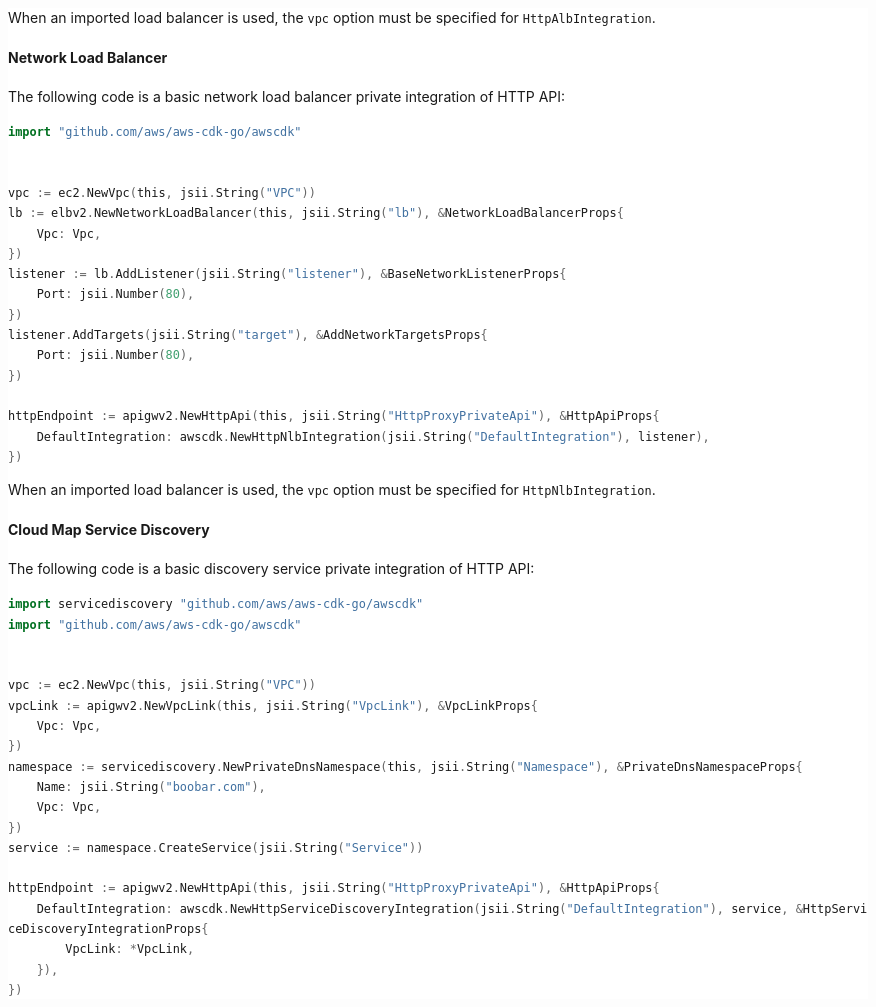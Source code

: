 ```go
```

When an imported load balancer is used, the `vpc` option must be specified for `HttpAlbIntegration`.

#### Network Load Balancer

The following code is a basic network load balancer private integration of HTTP API:

```go
import "github.com/aws/aws-cdk-go/awscdk"


vpc := ec2.NewVpc(this, jsii.String("VPC"))
lb := elbv2.NewNetworkLoadBalancer(this, jsii.String("lb"), &NetworkLoadBalancerProps{
	Vpc: Vpc,
})
listener := lb.AddListener(jsii.String("listener"), &BaseNetworkListenerProps{
	Port: jsii.Number(80),
})
listener.AddTargets(jsii.String("target"), &AddNetworkTargetsProps{
	Port: jsii.Number(80),
})

httpEndpoint := apigwv2.NewHttpApi(this, jsii.String("HttpProxyPrivateApi"), &HttpApiProps{
	DefaultIntegration: awscdk.NewHttpNlbIntegration(jsii.String("DefaultIntegration"), listener),
})
```

When an imported load balancer is used, the `vpc` option must be specified for `HttpNlbIntegration`.

#### Cloud Map Service Discovery

The following code is a basic discovery service private integration of HTTP API:

```go
import servicediscovery "github.com/aws/aws-cdk-go/awscdk"
import "github.com/aws/aws-cdk-go/awscdk"


vpc := ec2.NewVpc(this, jsii.String("VPC"))
vpcLink := apigwv2.NewVpcLink(this, jsii.String("VpcLink"), &VpcLinkProps{
	Vpc: Vpc,
})
namespace := servicediscovery.NewPrivateDnsNamespace(this, jsii.String("Namespace"), &PrivateDnsNamespaceProps{
	Name: jsii.String("boobar.com"),
	Vpc: Vpc,
})
service := namespace.CreateService(jsii.String("Service"))

httpEndpoint := apigwv2.NewHttpApi(this, jsii.String("HttpProxyPrivateApi"), &HttpApiProps{
	DefaultIntegration: awscdk.NewHttpServiceDiscoveryIntegration(jsii.String("DefaultIntegration"), service, &HttpServiceDiscoveryIntegrationProps{
		VpcLink: *VpcLink,
	}),
})
```
